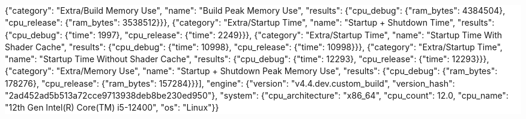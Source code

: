 {"category": "Extra/Build Memory Use", "name": "Build Peak Memory Use", "results": {"cpu_debug": {"ram_bytes": 4384504}, "cpu_release": {"ram_bytes": 3538512}}}, {"category": "Extra/Startup Time", "name": "Startup + Shutdown Time", "results": {"cpu_debug": {"time": 1997}, "cpu_release": {"time": 2249}}}, {"category": "Extra/Startup Time", "name": "Startup Time With Shader Cache", "results": {"cpu_debug": {"time": 10998}, "cpu_release": {"time": 10998}}}, {"category": "Extra/Startup Time", "name": "Startup Time Without Shader Cache", "results": {"cpu_debug": {"time": 12293}, "cpu_release": {"time": 12293}}}, {"category": "Extra/Memory Use", "name": "Startup + Shutdown Peak Memory Use", "results": {"cpu_debug": {"ram_bytes": 178276}, "cpu_release": {"ram_bytes": 157284}}}], "engine": {"version": "v4.4.dev.custom_build", "version_hash": "2ad452ad5b513a72cce9713938deb8be230ed950"}, "system": {"cpu_architecture": "x86_64", "cpu_count": 12.0, "cpu_name": "12th Gen Intel(R) Core(TM) i5-12400", "os": "Linux"}}
